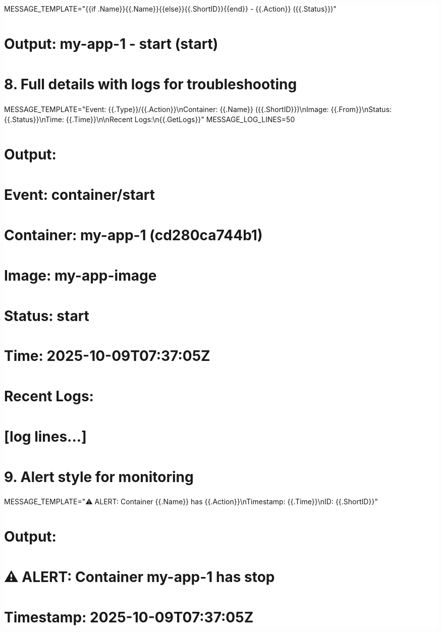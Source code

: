 MESSAGE_TEMPLATE="{{if .Name}}{{.Name}}{{else}}{{.ShortID}}{{end}} - {{.Action}} ({{.Status}})"

# Output: my-app-1 - start (start)

# 8. Full details with logs for troubleshooting

MESSAGE_TEMPLATE="Event: {{.Type}}/{{.Action}}\nContainer: {{.Name}} ({{.ShortID}})\nImage: {{.From}}\nStatus: {{.Status}}\nTime: {{.Time}}\n\nRecent Logs:\n{{.GetLogs}}"
MESSAGE_LOG_LINES=50

# Output:

# Event: container/start

# Container: my-app-1 (cd280ca744b1)

# Image: my-app-image

# Status: start

# Time: 2025-10-09T07:37:05Z

#

# Recent Logs:

# [log lines...]

# 9. Alert style for monitoring

MESSAGE_TEMPLATE="⚠️ ALERT: Container {{.Name}} has {{.Action}}\nTimestamp: {{.Time}}\nID: {{.ShortID}}"

# Output:

# ⚠️ ALERT: Container my-app-1 has stop

# Timestamp: 2025-10-09T07:37:05Z
